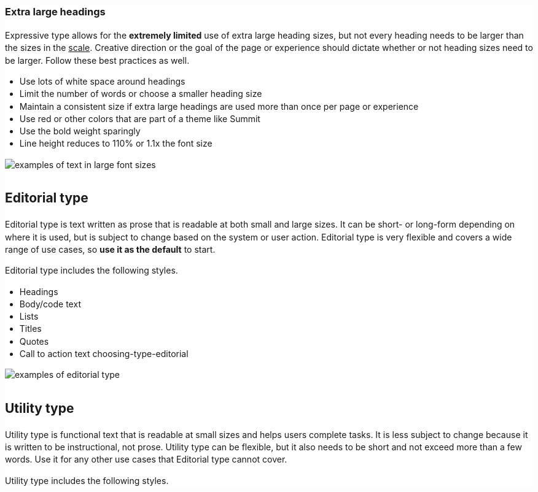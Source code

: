 ### Extra large headings

Expressive type allows for the <strong>extremely limited</strong> use of extra large heading sizes, but not every heading needs to be larger than the sizes in the [scale][scaleandrhythm]. Creative direction or the goal of the page or experience should dictate whether or not heading sizes need to be larger. Follow these best practices as well.

- Use lots of white space around headings
- Limit the number of words or choose a smaller heading size
- Maintain a consistent size if extra large headings are used more than once per page or experience
- Use red or other colors that are part of a theme like Summit
- Use the bold weight sparingly
- Line height reduces to 110% or 1.1x the font size 

<uxdot-example width-adjustment="1012px" color-palette="lightest">
  <img src="/assets/typography/choosing-type-extra-large-headings.svg"
      alt="examples of text in large font sizes"
      width="1012"
      height="543">
</uxdot-example>

## Editorial type

Editorial type is text written as prose that is readable at both small and large sizes. It can be short- or long-form depending on where it is used, but is subject to change based on the system or user action. Editorial type is very flexible and covers a wide range of use cases, so <strong>use it as the default</strong> to start.

Editorial type includes the following styles.

- Headings
- Body/code text
- Lists
- Titles
- Quotes
- Call to action text choosing-type-editorial

<uxdot-example width-adjustment="1012px" color-palette="lightest">
  <img src="/assets/typography/choosing-type-extra-large-headings.svg"
      alt="examples of editorial type"
      width="1012"
      height="673">
</uxdot-example>

## Utility type

Utility type is functional text that is readable at small sizes and helps users complete tasks. It is less subject to change because it is written to be instructional, not prose. Utility type can be flexible, but it also needs to be short and not exceed more than a few words. Use it for any other use cases that Editorial type cannot cover.

Utility type includes the following styles.


[scaleandrhythm]: ../typography/scale-and-rhythm.md